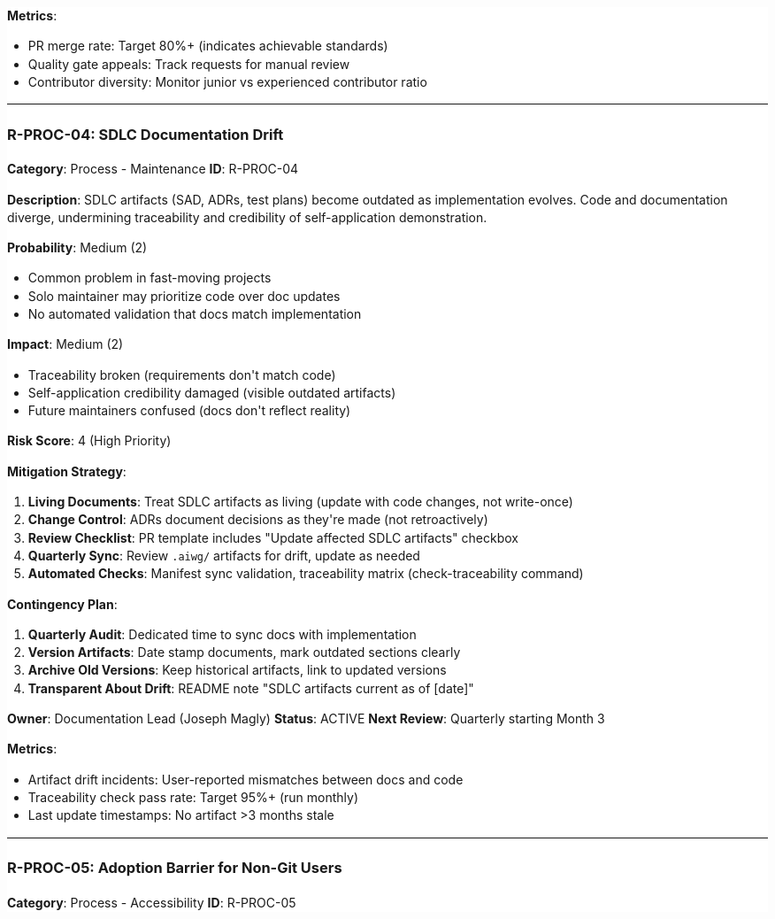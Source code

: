 **Metrics**:
- PR merge rate: Target 80%+ (indicates achievable standards)
- Quality gate appeals: Track requests for manual review
- Contributor diversity: Monitor junior vs experienced contributor ratio

---

### R-PROC-04: SDLC Documentation Drift

**Category**: Process - Maintenance
**ID**: R-PROC-04

**Description**: SDLC artifacts (SAD, ADRs, test plans) become outdated as implementation evolves. Code and documentation diverge, undermining traceability and credibility of self-application demonstration.

**Probability**: Medium (2)
- Common problem in fast-moving projects
- Solo maintainer may prioritize code over doc updates
- No automated validation that docs match implementation

**Impact**: Medium (2)
- Traceability broken (requirements don't match code)
- Self-application credibility damaged (visible outdated artifacts)
- Future maintainers confused (docs don't reflect reality)

**Risk Score**: 4 (High Priority)

**Mitigation Strategy**:
1. **Living Documents**: Treat SDLC artifacts as living (update with code changes, not write-once)
2. **Change Control**: ADRs document decisions as they're made (not retroactively)
3. **Review Checklist**: PR template includes "Update affected SDLC artifacts" checkbox
4. **Quarterly Sync**: Review `.aiwg/` artifacts for drift, update as needed
5. **Automated Checks**: Manifest sync validation, traceability matrix (check-traceability command)

**Contingency Plan**:
1. **Quarterly Audit**: Dedicated time to sync docs with implementation
2. **Version Artifacts**: Date stamp documents, mark outdated sections clearly
3. **Archive Old Versions**: Keep historical artifacts, link to updated versions
4. **Transparent About Drift**: README note "SDLC artifacts current as of [date]"

**Owner**: Documentation Lead (Joseph Magly)
**Status**: ACTIVE
**Next Review**: Quarterly starting Month 3

**Metrics**:
- Artifact drift incidents: User-reported mismatches between docs and code
- Traceability check pass rate: Target 95%+ (run monthly)
- Last update timestamps: No artifact >3 months stale

---

### R-PROC-05: Adoption Barrier for Non-Git Users

**Category**: Process - Accessibility
**ID**: R-PROC-05
